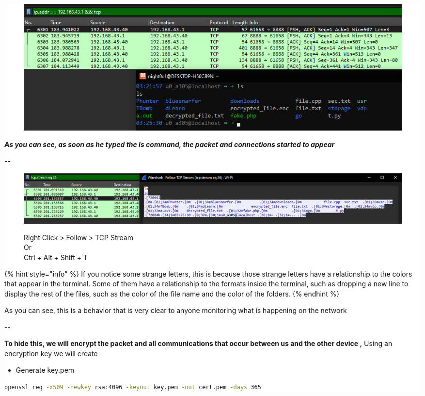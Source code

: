 <figure><img src="../../.gitbook/assets/image (66).png" alt=""><figcaption></figcaption></figure>

_**As you can see, as soon as he typed the ls command, the packet and connections started to appear**_

_**--**_

<figure><img src="../../.gitbook/assets/image (67).png" alt=""><figcaption><p>Right Click > Follow > TCP Stream<br>Or<br>Ctrl + Alt + Shift + T</p></figcaption></figure>

{% hint style="info" %}
If you notice some strange letters, this is because those strange letters have a relationship to the colors that appear in the terminal. Some of them have a relationship to the formats inside the terminal, such as dropping a new line to display the rest of the files, such as the color of the file name and the color of the folders.
{% endhint %}

As you can see, this is a behavior that is very clear to anyone monitoring what is happening on the network

\--

**To hide this, we will encrypt the packet and all communications that occur between us and the other device ,** Using an encryption key we will create

* Generate key.pem&#x20;

```bash
openssl req -x509 -newkey rsa:4096 -keyout key.pem -out cert.pem -days 365

```
